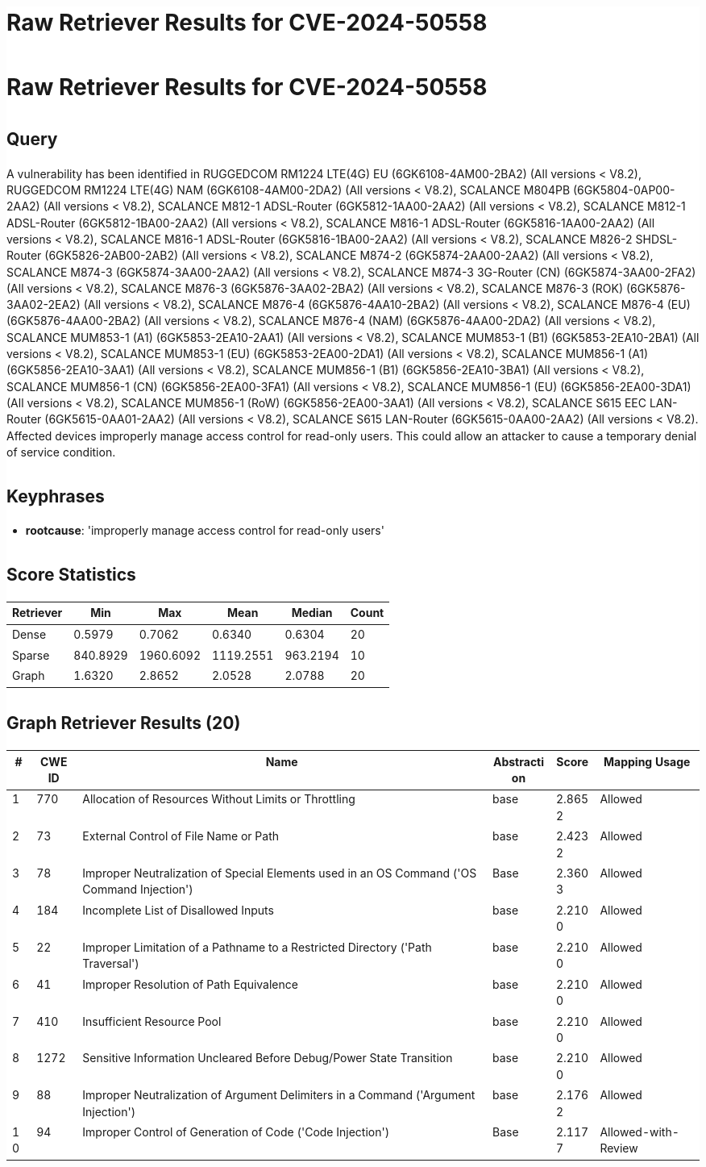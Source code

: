 # Raw Retriever Results for CVE-2024-50558

# Raw Retriever Results for CVE-2024-50558
## Query
A vulnerability has been identified in RUGGEDCOM RM1224 LTE(4G) EU (6GK6108-4AM00-2BA2) (All versions < V8.2), RUGGEDCOM RM1224 LTE(4G) NAM (6GK6108-4AM00-2DA2) (All versions < V8.2), SCALANCE M804PB (6GK5804-0AP00-2AA2) (All versions < V8.2), SCALANCE M812-1 ADSL-Router (6GK5812-1AA00-2AA2) (All versions < V8.2), SCALANCE M812-1 ADSL-Router (6GK5812-1BA00-2AA2) (All versions < V8.2), SCALANCE M816-1 ADSL-Router (6GK5816-1AA00-2AA2) (All versions < V8.2), SCALANCE M816-1 ADSL-Router (6GK5816-1BA00-2AA2) (All versions < V8.2), SCALANCE M826-2 SHDSL-Router (6GK5826-2AB00-2AB2) (All versions < V8.2), SCALANCE M874-2 (6GK5874-2AA00-2AA2) (All versions < V8.2), SCALANCE M874-3 (6GK5874-3AA00-2AA2) (All versions < V8.2), SCALANCE M874-3 3G-Router (CN) (6GK5874-3AA00-2FA2) (All versions < V8.2), SCALANCE M876-3 (6GK5876-3AA02-2BA2) (All versions < V8.2), SCALANCE M876-3 (ROK) (6GK5876-3AA02-2EA2) (All versions < V8.2), SCALANCE M876-4 (6GK5876-4AA10-2BA2) (All versions < V8.2), SCALANCE M876-4 (EU) (6GK5876-4AA00-2BA2) (All versions < V8.2), SCALANCE M876-4 (NAM) (6GK5876-4AA00-2DA2) (All versions < V8.2), SCALANCE MUM853-1 (A1) (6GK5853-2EA10-2AA1) (All versions < V8.2), SCALANCE MUM853-1 (B1) (6GK5853-2EA10-2BA1) (All versions < V8.2), SCALANCE MUM853-1 (EU) (6GK5853-2EA00-2DA1) (All versions < V8.2), SCALANCE MUM856-1 (A1) (6GK5856-2EA10-3AA1) (All versions < V8.2), SCALANCE MUM856-1 (B1) (6GK5856-2EA10-3BA1) (All versions < V8.2), SCALANCE MUM856-1 (CN) (6GK5856-2EA00-3FA1) (All versions < V8.2), SCALANCE MUM856-1 (EU) (6GK5856-2EA00-3DA1) (All versions < V8.2), SCALANCE MUM856-1 (RoW) (6GK5856-2EA00-3AA1) (All versions < V8.2), SCALANCE S615 EEC LAN-Router (6GK5615-0AA01-2AA2) (All versions < V8.2), SCALANCE S615 LAN-Router (6GK5615-0AA00-2AA2) (All versions < V8.2). Affected devices improperly manage access control for read-only users. This could allow an attacker to cause a temporary denial of service condition.

## Keyphrases
- **rootcause**: 'improperly manage access control for read-only users'

## Score Statistics
| Retriever | Min | Max | Mean | Median | Count |
|-----------|-----|-----|------|--------|-------|
| Dense | 0.5979 | 0.7062 | 0.6340 | 0.6304 | 20 |
| Sparse | 840.8929 | 1960.6092 | 1119.2551 | 963.2194 | 10 |
| Graph | 1.6320 | 2.8652 | 2.0528 | 2.0788 | 20 |

## Graph Retriever Results (20)
| # | CWE ID | Name | Abstraction | Score | Mapping Usage |
|---|--------|------|-------------|-------|---------------|
| 1 | 770 | Allocation of Resources Without Limits or Throttling | base | 2.8652 | Allowed |
| 2 | 73 | External Control of File Name or Path | base | 2.4232 | Allowed |
| 3 | 78 | Improper Neutralization of Special Elements used in an OS Command ('OS Command Injection') | Base | 2.3603 | Allowed |
| 4 | 184 | Incomplete List of Disallowed Inputs | base | 2.2100 | Allowed |
| 5 | 22 | Improper Limitation of a Pathname to a Restricted Directory ('Path Traversal') | base | 2.2100 | Allowed |
| 6 | 41 | Improper Resolution of Path Equivalence | base | 2.2100 | Allowed |
| 7 | 410 | Insufficient Resource Pool | base | 2.2100 | Allowed |
| 8 | 1272 | Sensitive Information Uncleared Before Debug/Power State Transition | base | 2.2100 | Allowed |
| 9 | 88 | Improper Neutralization of Argument Delimiters in a Command ('Argument Injection') | base | 2.1762 | Allowed |
| 10 | 94 | Improper Control of Generation of Code ('Code Injection') | Base | 2.1177 | Allowed-with-Review |